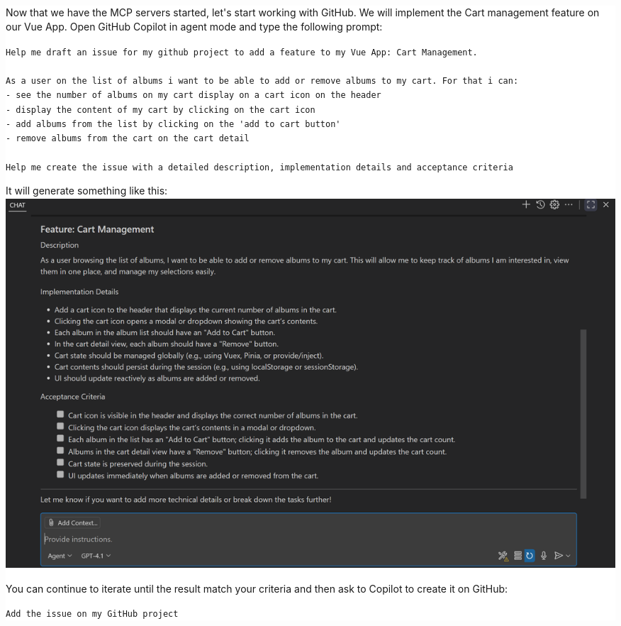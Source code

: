 

Now that we have the MCP servers started, let's start working with GitHub. We will implement the Cart management feature on our Vue App. Open GitHub Copilot in agent mode and type the following prompt:

```
Help me draft an issue for my github project to add a feature to my Vue App: Cart Management. 

As a user on the list of albums i want to be able to add or remove albums to my cart. For that i can:
- see the number of albums on my cart display on a cart icon on the header
- display the content of my cart by clicking on the cart icon
- add albums from the list by clicking on the 'add to cart button'
- remove albums from the cart on the cart detail

Help me create the issue with a detailed description, implementation details and acceptance criteria
```

It will generate something like this:
![draft issue with Copilot](assets/draft-issue.png)

You can continue to iterate until the result match your criteria and then ask to Copilot to create it on GitHub:

```
Add the issue on my GitHub project
```
